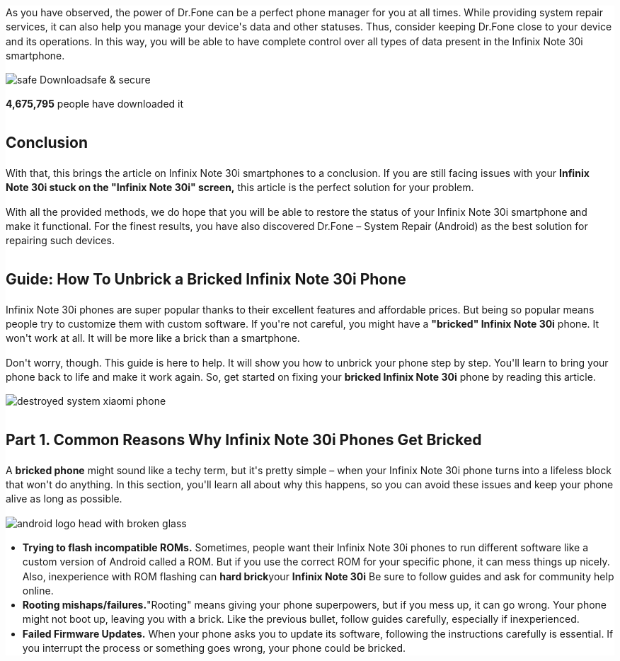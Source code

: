 As you have observed, the power of Dr.Fone can be a perfect phone manager for you at all times. While providing system repair services, it can also help you manage your device's data and other statuses. Thus, consider keeping Dr.Fone close to your device and its operations. In this way, you will be able to have complete control over all types of data present in the Infinix Note 30i smartphone.

![safe Download](https://images.wondershare.com/drfone/security.svg)safe & secure

**4,675,795** people have downloaded it

## Conclusion

With that, this brings the article on Infinix Note 30i smartphones to a conclusion. If you are still facing issues with your ****Infinix Note 30i  stuck on the "Infinix Note 30i" screen,**** this article is the perfect solution for your problem.

With all the provided methods, we do hope that you will be able to restore the status of your Infinix Note 30i smartphone and make it functional. For the finest results, you have also discovered Dr.Fone – System Repair (Android) as the best solution for repairing such devices.

## Guide: How To Unbrick a Bricked Infinix Note 30i Phone

Infinix Note 30i phones are super popular thanks to their excellent features and affordable prices. But being so popular means people try to customize them with custom software. If you're not careful, you might have a **"bricked" Infinix Note 30i** phone. It won't work at all. It will be more like a brick than a smartphone.

Don't worry, though. This guide is here to help. It will show you how to unbrick your phone step by step. You'll learn to bring your phone back to life and make it work again. So, get started on fixing your **bricked Infinix Note 30i** phone by reading this article.

![destroyed system xiaomi phone ](https://images.wondershare.com/drfone/article/2023/08/how-to-unbrick-a-xiaomi-phone-01.jpg)

## Part 1. Common Reasons Why Infinix Note 30i Phones Get Bricked

A **bricked phone** might sound like a techy term, but it's pretty simple – when your Infinix Note 30i phone turns into a lifeless block that won't do anything. In this section, you'll learn all about why this happens, so you can avoid these issues and keep your phone alive as long as possible.

![android logo head with broken glass](https://images.wondershare.com/drfone/article/2023/08/how-to-unbrick-a-xiaomi-phone-02.jpg)

- **Trying to flash incompatible ROMs.** Sometimes, people want their Infinix Note 30i phones to run different software like a custom version of Android called a ROM. But if you use the correct ROM for your specific phone, it can mess things up nicely. Also, inexperience with ROM flashing can **hard brick**your **Infinix Note 30i** Be sure to follow guides and ask for community help online.
- **Rooting mishaps/failures.**"Rooting" means giving your phone superpowers, but if you mess up, it can go wrong. Your phone might not boot up, leaving you with a brick. Like the previous bullet, follow guides carefully, especially if inexperienced.
- **Failed Firmware Updates.** When your phone asks you to update its software, following the instructions carefully is essential. If you interrupt the process or something goes wrong, your phone could be bricked.
